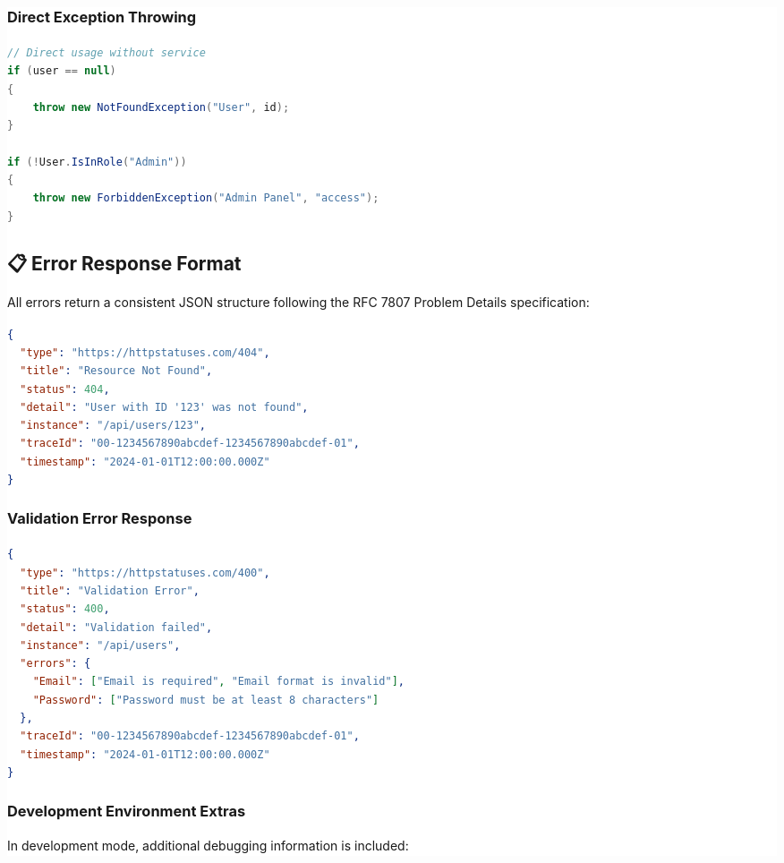 ### Direct Exception Throwing

```csharp
// Direct usage without service
if (user == null)
{
    throw new NotFoundException("User", id);
}

if (!User.IsInRole("Admin"))
{
    throw new ForbiddenException("Admin Panel", "access");
}
```

## 📋 Error Response Format

All errors return a consistent JSON structure following the RFC 7807 Problem Details specification:

```json
{
  "type": "https://httpstatuses.com/404",
  "title": "Resource Not Found",
  "status": 404,
  "detail": "User with ID '123' was not found",
  "instance": "/api/users/123",
  "traceId": "00-1234567890abcdef-1234567890abcdef-01",
  "timestamp": "2024-01-01T12:00:00.000Z"
}
```

### Validation Error Response

```json
{
  "type": "https://httpstatuses.com/400",
  "title": "Validation Error",
  "status": 400,
  "detail": "Validation failed",
  "instance": "/api/users",
  "errors": {
    "Email": ["Email is required", "Email format is invalid"],
    "Password": ["Password must be at least 8 characters"]
  },
  "traceId": "00-1234567890abcdef-1234567890abcdef-01",
  "timestamp": "2024-01-01T12:00:00.000Z"
}
```

### Development Environment Extras

In development mode, additional debugging information is included:
